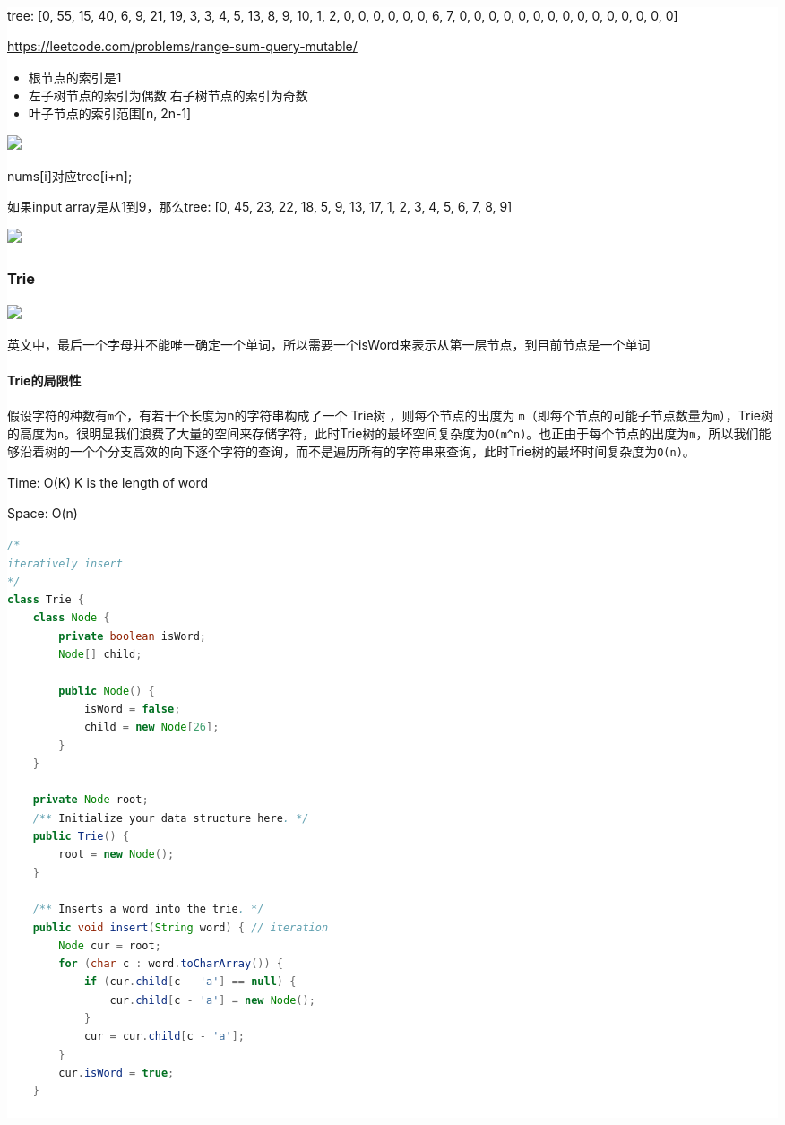 tree: [0, 55, 15, 40, 6, 9, 21, 19, 3, 3, 4, 5, 13, 8, 9, 10, 1, 2, 0, 0, 0, 0, 0, 0, 6, 7, 0, 0, 0, 0, 0, 0, 0, 0, 0, 0, 0, 0, 0, 0, 0]

https://leetcode.com/problems/range-sum-query-mutable/

- 根节点的索引是1
- 左子树节点的索引为偶数  右子树节点的索引为奇数
- 叶子节点的索引范围[n, 2n-1]

![](https://tva1.sinaimg.cn/large/007S8ZIlgy1gfvz03u092j310s0iedk5.jpg)



nums[i]对应tree[i+n];

如果input array是从1到9，那么tree: [0, 45, 23, 22, 18, 5, 9, 13, 17, 1, 2, 3, 4, 5, 6, 7, 8, 9]

![](https://tva1.sinaimg.cn/large/007S8ZIlgy1gfw00xjmdaj30yk0iyq6x.jpg)

### Trie

![](https://tva1.sinaimg.cn/large/007S8ZIlgy1gg0vhu0hnej31m70u0tzk.jpg)

英文中，最后一个字母并不能唯一确定一个单词，所以需要一个isWord来表示从第一层节点，到目前节点是一个单词

#### Trie的局限性

假设字符的种数有`m`个，有若干个长度为n的字符串构成了一个 Trie树 ，则每个节点的出度为 `m`（即每个节点的可能子节点数量为`m`），Trie树 的高度为`n`。很明显我们浪费了大量的空间来存储字符，此时Trie树的最坏空间复杂度为`O(m^n)`。也正由于每个节点的出度为`m`，所以我们能够沿着树的一个个分支高效的向下逐个字符的查询，而不是遍历所有的字符串来查询，此时Trie树的最坏时间复杂度为`O(n)`。

Time: O(K) K is the length of word

Space: O(n)

```java
/*
iteratively insert
*/
class Trie {
    class Node {
        private boolean isWord;
        Node[] child;

        public Node() {
            isWord = false;
            child = new Node[26];
        }
    }

    private Node root;
    /** Initialize your data structure here. */
    public Trie() {
        root = new Node();
    }
    
    /** Inserts a word into the trie. */
    public void insert(String word) { // iteration
        Node cur = root;
        for (char c : word.toCharArray()) {
            if (cur.child[c - 'a'] == null) {
                cur.child[c - 'a'] = new Node();
            }
            cur = cur.child[c - 'a'];
        }
        cur.isWord = true;
    }
    
```